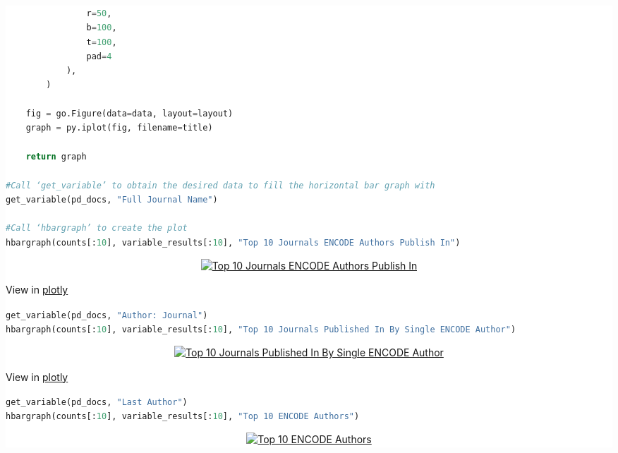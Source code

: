 ```python
                r=50,
                b=100,
                t=100,
                pad=4
            ),
        )

    fig = go.Figure(data=data, layout=layout)
    graph = py.iplot(fig, filename=title)
    
    return graph

#Call ‘get_variable’ to obtain the desired data to fill the horizontal bar graph with
get_variable(pd_docs, "Full Journal Name")

#Call ‘hbargraph’ to create the plot
hbargraph(counts[:10], variable_results[:10], "Top 10 Journals ENCODE Authors Publish In")

```




<div>
    <a href="https://plot.ly/~mpagan2/8/?share_key=ur3Ju4ygPpnMhSs5BS2ICs" target="_blank" title="Top 10 Journals ENCODE Authors Publish In" style="display: block; text-align: center;"><img src="https://plot.ly/~mpagan2/8.png?share_key=ur3Ju4ygPpnMhSs5BS2ICs" alt="Top 10 Journals ENCODE Authors Publish In" style="max-width: 100%;width: 1000px;"  width="1000" onerror="this.onerror=null;this.src='https://plot.ly/404.png';" /></a>
</div>

View in [plotly](https://plot.ly/~mpagan2/8/top-10-journals-encode-authors-publish-in/)




```python
get_variable(pd_docs, "Author: Journal")
hbargraph(counts[:10], variable_results[:10], "Top 10 Journals Published In By Single ENCODE Author")
```




<div>
    <a href="https://plot.ly/~mpagan2/12/?share_key=yjKIkFEQCHep5vqRgfgd75" target="_blank" title="Top 10 Journals Published In By Single ENCODE Author" style="display: block; text-align: center;"><img src="https://plot.ly/~mpagan2/12.png?share_key=yjKIkFEQCHep5vqRgfgd75" alt="Top 10 Journals Published In By Single ENCODE Author" style="max-width: 100%;width: 1000px;"  width="1000" onerror="this.onerror=null;this.src='https://plot.ly/404.png';" /></a>
</div>

View in [plotly](https://plot.ly/~mpagan2/12/top-10-journals-published-in-by-single-encode-author/)



```python
get_variable(pd_docs, "Last Author")
hbargraph(counts[:10], variable_results[:10], "Top 10 ENCODE Authors")
```




<div>
    <a href="https://plot.ly/~mpagan2/14/?share_key=9590HiWBD57bnd6LQEgt52" target="_blank" title="Top 10 ENCODE Authors" style="display: block; text-align: center;"><img src="https://plot.ly/~mpagan2/14.png?share_key=9590HiWBD57bnd6LQEgt52" alt="Top 10 ENCODE Authors" style="max-width: 100%;width: 1000px;"  width="1000" onerror="this.onerror=null;this.src='https://plot.ly/404.png';" /></a>
</div>
